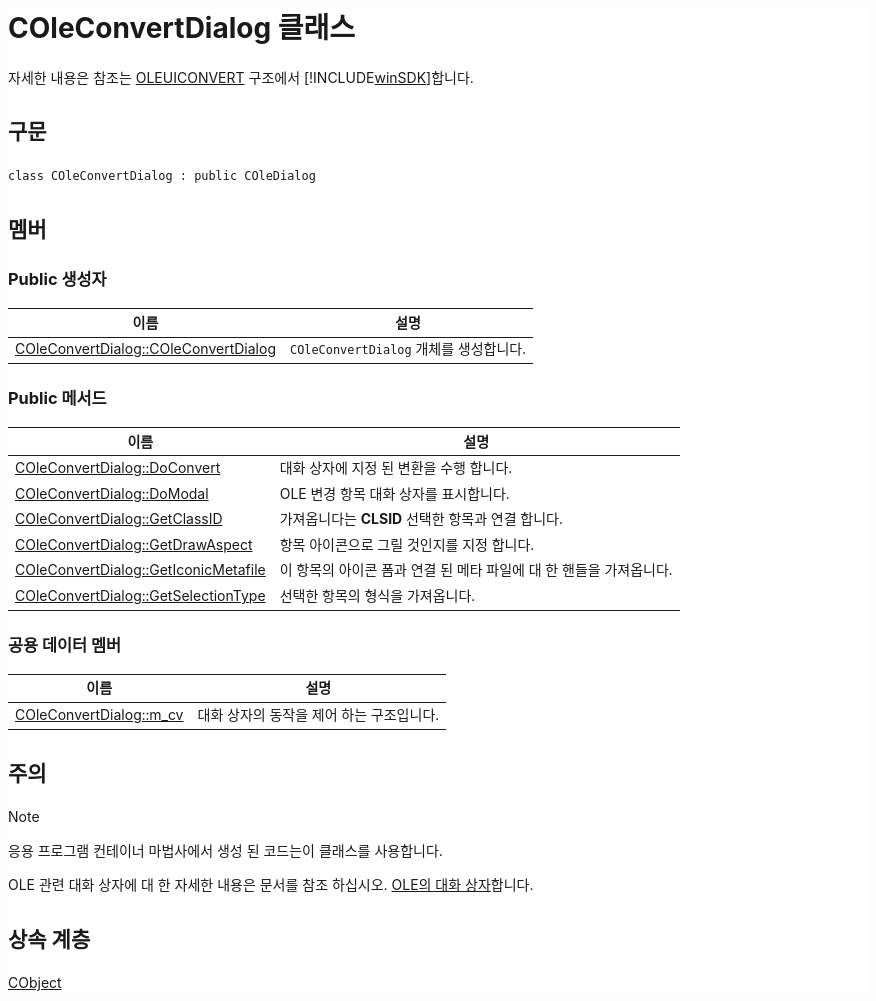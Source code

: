 # <a name="coleconvertdialog-class"></a>COleConvertDialog 클래스
자세한 내용은 참조는 [OLEUICONVERT](http://msdn.microsoft.com/library/windows/desktop/ms686657) 구조에서 [!INCLUDE[winSDK](../../atl/includes/winsdk_md.md)]합니다.  
  
## <a name="syntax"></a>구문  
  
```  
class COleConvertDialog : public COleDialog  
```  
  
## <a name="members"></a>멤버  
  
### <a name="public-constructors"></a>Public 생성자  
  
|이름|설명|  
|----------|-----------------|  
|[COleConvertDialog::COleConvertDialog](#coleconvertdialog)|`COleConvertDialog` 개체를 생성합니다.|  
  
### <a name="public-methods"></a>Public 메서드  
  
|이름|설명|  
|----------|-----------------|  
|[COleConvertDialog::DoConvert](#doconvert)|대화 상자에 지정 된 변환을 수행 합니다.|  
|[COleConvertDialog::DoModal](#domodal)|OLE 변경 항목 대화 상자를 표시합니다.|  
|[COleConvertDialog::GetClassID](#getclassid)|가져옵니다는 **CLSID** 선택한 항목과 연결 합니다.|  
|[COleConvertDialog::GetDrawAspect](#getdrawaspect)|항목 아이콘으로 그릴 것인지를 지정 합니다.|  
|[COleConvertDialog::GetIconicMetafile](#geticonicmetafile)|이 항목의 아이콘 폼과 연결 된 메타 파일에 대 한 핸들을 가져옵니다.|  
|[COleConvertDialog::GetSelectionType](#getselectiontype)|선택한 항목의 형식을 가져옵니다.|  
  
### <a name="public-data-members"></a>공용 데이터 멤버  
  
|이름|설명|  
|----------|-----------------|  
|[COleConvertDialog::m_cv](#m_cv)|대화 상자의 동작을 제어 하는 구조입니다.|  
  
## <a name="remarks"></a>주의  
  
> [!NOTE]
>  응용 프로그램 컨테이너 마법사에서 생성 된 코드는이 클래스를 사용합니다.  
  
 OLE 관련 대화 상자에 대 한 자세한 내용은 문서를 참조 하십시오. [OLE의 대화 상자](../../mfc/dialog-boxes-in-ole.md)합니다.  
  
## <a name="inheritance-hierarchy"></a>상속 계층  
 [CObject](../../mfc/reference/cobject-class.md)  
  